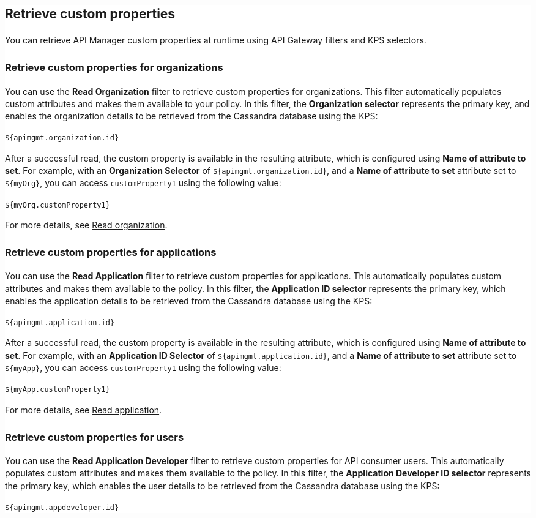 ## Retrieve custom properties

You can retrieve API Manager custom properties at runtime using API Gateway filters and KPS selectors.

### Retrieve custom properties for organizations

You can use the **Read Organization** filter to retrieve custom properties for organizations. This filter automatically populates custom attributes and makes them available to your policy. In this filter, the **Organization selector** represents the primary key, and enables the organization details to be retrieved from the Cassandra database using the KPS:

```
${apimgmt.organization.id}
```

After a successful read, the custom property is available in the resulting attribute, which is configured using **Name of attribute to set**. For example, with an **Organization Selector** of `${apimgmt.organization.id}`, and a **Name of attribute to set** attribute set to `${myOrg}`, you can access `customProperty1` using the following value:

```
${myOrg.customProperty1}
```

For more details, see [Read organization](/docs/apimgr_ref/api_mgr_ps_filters/#read-organization).

### Retrieve custom properties for applications

You can use the **Read Application** filter to retrieve custom properties for applications. This automatically populates custom attributes and makes them available to the policy. In this filter, the **Application ID selector** represents the primary key, which enables the application details to be retrieved from the Cassandra database using the KPS:

```
${apimgmt.application.id}
```

After a successful read, the custom property is available in the resulting attribute, which is configured using **Name of attribute to set**. For example, with an **Application ID Selector** of `${apimgmt.application.id}`, and a **Name of attribute to set** attribute set to `${myApp}`, you can access `customProperty1` using the following value:

```
${myApp.customProperty1}
```

For more details, see [Read application](/docs/apimgr_ref/api_mgr_ps_filters/#read-application).

### Retrieve custom properties for users

You can use the **Read Application Developer** filter to retrieve custom properties for API consumer users. This automatically populates custom attributes and makes them available to the policy. In this filter, the **Application Developer ID selector** represents the primary key, which enables the user details to be retrieved from the Cassandra database using the KPS:

```
${apimgmt.appdeveloper.id}
```
